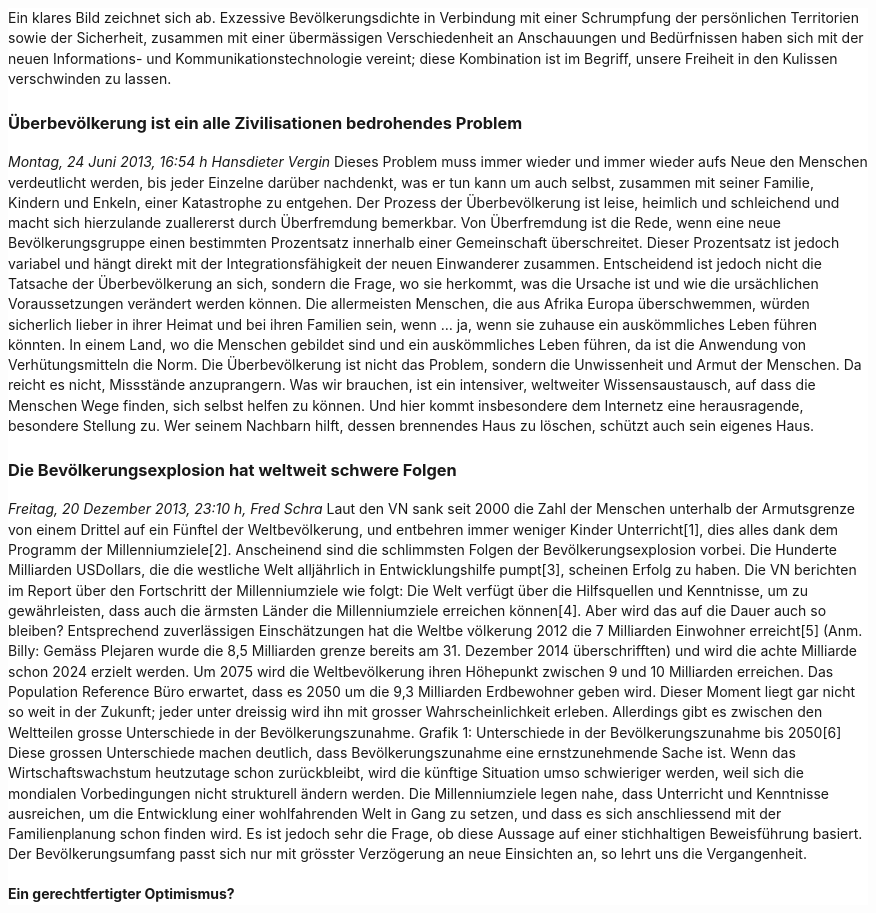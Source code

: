 Ein klares Bild zeichnet sich ab. Exzessive Bevölkerungsdichte in Verbindung mit einer Schrumpfung der persönlichen Territorien sowie der Sicherheit, zusammen mit einer übermässigen Verschiedenheit an Anschauungen und Bedürfnissen haben sich mit der neuen Informations- und Kommunikationstechnologie vereint; diese Kombination ist im Begriff, unsere Freiheit in den Kulissen verschwinden zu lassen.
### Überbevölkerung ist ein alle Zivilisationen bedrohendes Problem
_Montag, 24 Juni 2013, 16:54 h_ _Hansdieter Vergin_ Dieses Problem muss immer wieder und immer wieder aufs Neue den Menschen verdeutlicht werden, bis jeder Einzelne darüber nachdenkt, was er tun kann um auch selbst, zusammen mit seiner Familie, Kindern und Enkeln, einer Katastrophe zu entgehen.
Der Prozess der Überbevölkerung ist leise, heimlich und schleichend und macht sich hierzulande zuallererst durch Überfremdung bemerkbar. Von Überfremdung ist die Rede, wenn eine neue Bevölkerungsgruppe einen bestimmten Prozentsatz innerhalb einer Gemeinschaft überschreitet. Dieser Prozentsatz ist jedoch variabel und hängt direkt mit der Integrationsfähigkeit der neuen Einwanderer zusammen.
Entscheidend ist jedoch nicht die Tatsache der Überbevölkerung an sich, sondern die Frage, wo sie herkommt, was die Ursache ist und wie die ursächlichen Voraussetzungen verändert werden können. Die allermeisten Menschen, die aus Afrika Europa überschwemmen, würden sicherlich lieber in ihrer Heimat und bei ihren Familien sein, wenn … ja, wenn sie zuhause ein auskömmliches Leben führen könnten. In einem Land, wo die Menschen gebildet sind und ein auskömmliches Leben führen, da ist die Anwendung von Verhütungsmitteln die Norm. Die Überbevölkerung ist nicht das Problem, sondern die Unwissenheit und Armut der Menschen. Da reicht es nicht, Missstände anzuprangern. Was wir brauchen, ist ein intensiver, weltweiter Wissensaustausch, auf dass die Menschen Wege finden, sich selbst helfen zu können. Und hier kommt insbesondere dem Internetz eine herausragende, besondere Stellung zu.
Wer seinem Nachbarn hilft, dessen brennendes Haus zu löschen, schützt auch sein eigenes Haus.
### Die Bevölkerungsexplosion hat weltweit schwere Folgen
_Freitag, 20 Dezember 2013, 23:10 h, Fred Schra_ Laut den VN sank seit 2000 die Zahl der Menschen unterhalb der Armutsgrenze von einem Drittel auf ein Fünftel der Weltbevölkerung, und entbehren immer weniger Kinder Unterricht[1], dies alles dank dem Programm der Millenniumziele[2].
Anscheinend sind die schlimmsten Folgen der Bevölkerungsexplosion vorbei. Die Hunderte Milliarden USDollars, die die westliche Welt alljährlich in Entwicklungshilfe pumpt[3], scheinen Erfolg zu haben. Die VN berichten im Report über den Fortschritt der Millenniumziele wie folgt: Die Welt verfügt über die Hilfsquellen und Kenntnisse, um zu gewährleisten, dass auch die ärmsten Länder die Millenniumziele erreichen können[4].
Aber wird das auf die Dauer auch so bleiben? Entsprechend zuverlässigen Einschätzungen hat die Weltbe völkerung 2012 die 7 Milliarden Einwohner erreicht[5] (Anm. Billy: Gemäss Plejaren wurde die 8,5 Milliarden grenze bereits am 31. Dezember 2014 überschrifften) und wird die achte Milliarde schon 2024 erzielt werden.
Um 2075 wird die Weltbevölkerung ihren Höhepunkt zwischen 9 und 10 Milliarden erreichen. Das Population Reference Büro erwartet, dass es 2050 um die 9,3 Milliarden Erdbewohner geben wird. Dieser Moment liegt gar nicht so weit in der Zukunft; jeder unter dreissig wird ihn mit grosser Wahrscheinlichkeit erleben.
Allerdings gibt es zwischen den Weltteilen grosse Unterschiede in der Bevölkerungszunahme. Grafik 1: Unterschiede in der Bevölkerungszunahme bis 2050[6] Diese grossen Unterschiede machen deutlich, dass Bevölkerungszunahme eine ernstzunehmende Sache ist. Wenn das Wirtschaftswachstum heutzutage schon zurückbleibt, wird die künftige Situation umso schwieriger werden, weil sich die mondialen Vorbedingungen nicht strukturell ändern werden. Die Millenniumziele legen nahe, dass Unterricht und Kenntnisse ausreichen, um die Entwicklung einer wohlfahrenden Welt in Gang zu setzen, und dass es sich anschliessend mit der Familienplanung schon finden wird. Es ist jedoch sehr die Frage, ob diese Aussage auf einer stichhaltigen Beweisführung basiert. Der Bevölkerungsumfang passt sich nur mit grösster Verzögerung an neue Einsichten an, so lehrt uns die Vergangenheit.
#### Ein gerechtfertigter Optimismus?